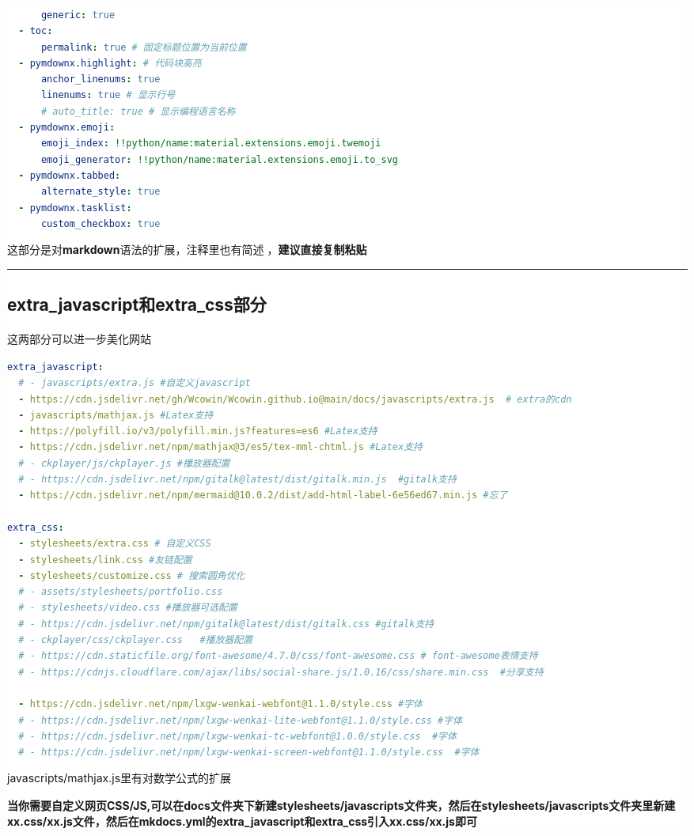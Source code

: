 ```yaml
      generic: true
  - toc:
      permalink: true # 固定标题位置为当前位置
  - pymdownx.highlight: # 代码块高亮
      anchor_linenums: true
      linenums: true # 显示行号
      # auto_title: true # 显示编程语言名称
  - pymdownx.emoji:
      emoji_index: !!python/name:material.extensions.emoji.twemoji
      emoji_generator: !!python/name:material.extensions.emoji.to_svg
  - pymdownx.tabbed:
      alternate_style: true
  - pymdownx.tasklist:
      custom_checkbox: true
```
这部分是对**markdown**语法的扩展，注释里也有简述 ，**建议直接复制粘贴**

***
## extra_javascript和extra_css部分
这两部分可以进一步美化网站  
```yaml
extra_javascript:
  # - javascripts/extra.js #自定义javascript
  - https://cdn.jsdelivr.net/gh/Wcowin/Wcowin.github.io@main/docs/javascripts/extra.js  # extra的cdn
  - javascripts/mathjax.js #Latex支持
  - https://polyfill.io/v3/polyfill.min.js?features=es6 #Latex支持
  - https://cdn.jsdelivr.net/npm/mathjax@3/es5/tex-mml-chtml.js #Latex支持
  # - ckplayer/js/ckplayer.js #播放器配置
  # - https://cdn.jsdelivr.net/npm/gitalk@latest/dist/gitalk.min.js  #gitalk支持
  - https://cdn.jsdelivr.net/npm/mermaid@10.0.2/dist/add-html-label-6e56ed67.min.js #忘了

extra_css:
  - stylesheets/extra.css # 自定义CSS
  - stylesheets/link.css #友链配置
  - stylesheets/customize.css # 搜索圆角优化
  # - assets/stylesheets/portfolio.css
  # - stylesheets/video.css #播放器可选配置
  # - https://cdn.jsdelivr.net/npm/gitalk@latest/dist/gitalk.css #gitalk支持
  # - ckplayer/css/ckplayer.css   #播放器配置
  # - https://cdn.staticfile.org/font-awesome/4.7.0/css/font-awesome.css # font-awesome表情支持
  # - https://cdnjs.cloudflare.com/ajax/libs/social-share.js/1.0.16/css/share.min.css  #分享支持

  - https://cdn.jsdelivr.net/npm/lxgw-wenkai-webfont@1.1.0/style.css #字体
  # - https://cdn.jsdelivr.net/npm/lxgw-wenkai-lite-webfont@1.1.0/style.css #字体
  # - https://cdn.jsdelivr.net/npm/lxgw-wenkai-tc-webfont@1.0.0/style.css  #字体
  # - https://cdn.jsdelivr.net/npm/lxgw-wenkai-screen-webfont@1.1.0/style.css  #字体
```
javascripts/mathjax.js里有对数学公式的扩展   

**当你需要自定义网页CSS/JS,可以在docs文件夹下新建stylesheets/javascripts文件夹，然后在stylesheets/javascripts文件夹里新建xx.css/xx.js文件，然后在mkdocs.yml的extra_javascript和extra_css引入xx.css/xx.js即可**
